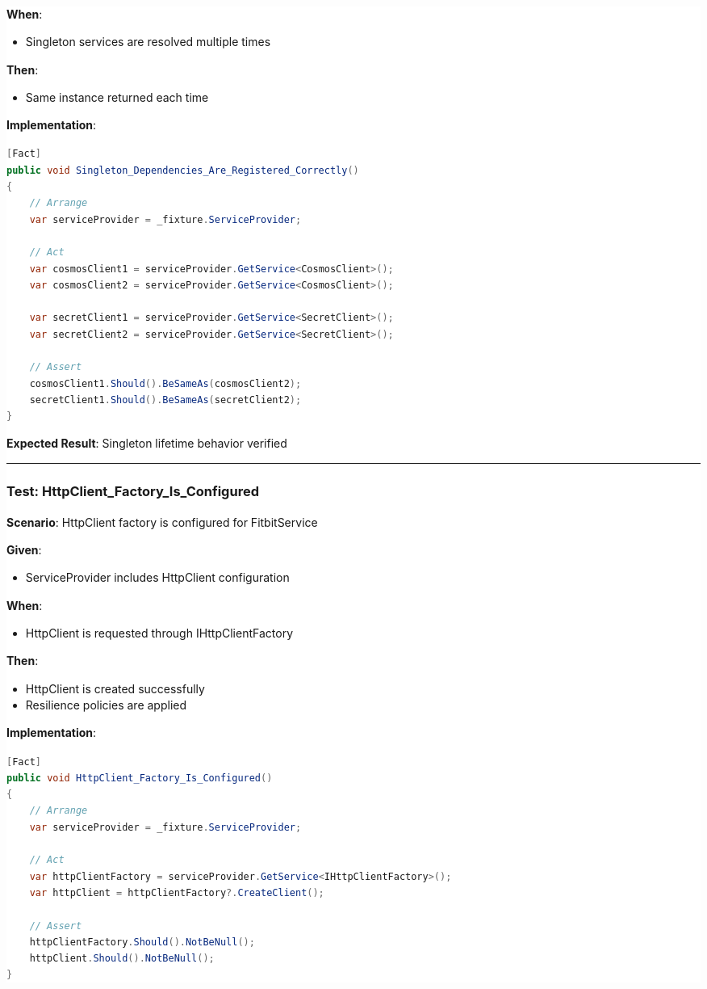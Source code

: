 **When**:
- Singleton services are resolved multiple times

**Then**:
- Same instance returned each time

**Implementation**:
```csharp
[Fact]
public void Singleton_Dependencies_Are_Registered_Correctly()
{
    // Arrange
    var serviceProvider = _fixture.ServiceProvider;
    
    // Act
    var cosmosClient1 = serviceProvider.GetService<CosmosClient>();
    var cosmosClient2 = serviceProvider.GetService<CosmosClient>();
    
    var secretClient1 = serviceProvider.GetService<SecretClient>();
    var secretClient2 = serviceProvider.GetService<SecretClient>();
    
    // Assert
    cosmosClient1.Should().BeSameAs(cosmosClient2);
    secretClient1.Should().BeSameAs(secretClient2);
}
```

**Expected Result**: Singleton lifetime behavior verified

---

### Test: HttpClient_Factory_Is_Configured

**Scenario**: HttpClient factory is configured for FitbitService

**Given**:
- ServiceProvider includes HttpClient configuration

**When**:
- HttpClient is requested through IHttpClientFactory

**Then**:
- HttpClient is created successfully
- Resilience policies are applied

**Implementation**:
```csharp
[Fact]
public void HttpClient_Factory_Is_Configured()
{
    // Arrange
    var serviceProvider = _fixture.ServiceProvider;
    
    // Act
    var httpClientFactory = serviceProvider.GetService<IHttpClientFactory>();
    var httpClient = httpClientFactory?.CreateClient();
    
    // Assert
    httpClientFactory.Should().NotBeNull();
    httpClient.Should().NotBeNull();
}
```

